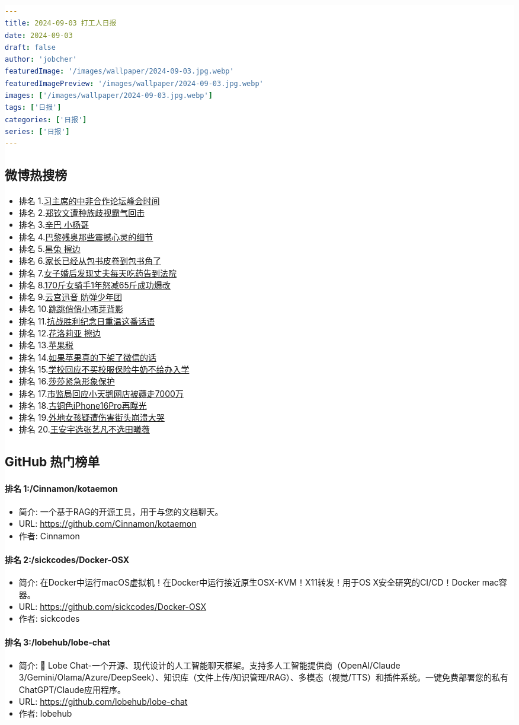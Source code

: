 ```yaml
---
title: 2024-09-03 打工人日报
date: 2024-09-03
draft: false
author: 'jobcher'
featuredImage: '/images/wallpaper/2024-09-03.jpg.webp'
featuredImagePreview: '/images/wallpaper/2024-09-03.jpg.webp'
images: ['/images/wallpaper/2024-09-03.jpg.webp']
tags: ['日报']
categories: ['日报']
series: ['日报']
---
```


## 微博热搜榜

- 排名 1.[习主席的中非合作论坛峰会时间](https://s.weibo.com/weibo?q=习主席的中非合作论坛峰会时间)
- 排名 2.[郑钦文遭种族歧视霸气回击](https://s.weibo.com/weibo?q=郑钦文遭种族歧视霸气回击)
- 排名 3.[辛巴 小杨哥](https://s.weibo.com/weibo?q=辛巴小杨哥)
- 排名 4.[巴黎残奥那些震撼心灵的细节](https://s.weibo.com/weibo?q=巴黎残奥那些震撼心灵的细节)
- 排名 5.[黑兔 擦边](https://s.weibo.com/weibo?q=黑兔擦边)
- 排名 6.[家长已经从包书皮卷到包书角了](https://s.weibo.com/weibo?q=家长已经从包书皮卷到包书角了)
- 排名 7.[女子婚后发现丈夫每天吃药告到法院](https://s.weibo.com/weibo?q=女子婚后发现丈夫每天吃药告到法院)
- 排名 8.[170斤女骑手1年怒减65斤成功爆改](https://s.weibo.com/weibo?q=170斤女骑手1年怒减65斤成功爆改)
- 排名 9.[云宫迅音  防弹少年团](https://s.weibo.com/weibo?q=云宫迅音防弹少年团)
- 排名 10.[跳跳俏俏小咘芽背影](https://s.weibo.com/weibo?q=跳跳俏俏小咘芽背影)
- 排名 11.[抗战胜利纪念日重温这番话语](https://s.weibo.com/weibo?q=抗战胜利纪念日重温这番话语)
- 排名 12.[花洛莉亚 擦边](https://s.weibo.com/weibo?q=花洛莉亚擦边)
- 排名 13.[苹果税](https://s.weibo.com/weibo?q=苹果税)
- 排名 14.[如果苹果真的下架了微信的话](https://s.weibo.com/weibo?q=如果苹果真的下架了微信的话)
- 排名 15.[学校回应不买校服保险牛奶不给办入学](https://s.weibo.com/weibo?q=学校回应不买校服保险牛奶不给办入学)
- 排名 16.[莎莎紧急形象保护](https://s.weibo.com/weibo?q=莎莎紧急形象保护)
- 排名 17.[市监局回应小天鹅网店被薅走7000万](https://s.weibo.com/weibo?q=市监局回应小天鹅网店被薅走7000万)
- 排名 18.[古铜色iPhone16Pro再曝光](https://s.weibo.com/weibo?q=古铜色iPhone16Pro再曝光)
- 排名 19.[外地女孩疑遭伤害街头崩溃大哭](https://s.weibo.com/weibo?q=外地女孩疑遭伤害街头崩溃大哭)
- 排名 20.[王安宇选张艺凡不选田曦薇](https://s.weibo.com/weibo?q=王安宇选张艺凡不选田曦薇)
## GitHub 热门榜单

#### 排名 1:/Cinnamon/kotaemon
- 简介: 一个基于RAG的开源工具，用于与您的文档聊天。
- URL: https://github.com/Cinnamon/kotaemon
- 作者: Cinnamon 

#### 排名 2:/sickcodes/Docker-OSX
- 简介: 在Docker中运行macOS虚拟机！在Docker中运行接近原生OSX-KVM！X11转发！用于OS X安全研究的CI/CD！Docker mac容器。
- URL: https://github.com/sickcodes/Docker-OSX
- 作者: sickcodes 

#### 排名 3:/lobehub/lobe-chat
- 简介: 🤯 Lobe Chat-一个开源、现代设计的人工智能聊天框架。支持多人工智能提供商（OpenAI/Claude 3/Gemini/Olama/Azure/DeepSeek）、知识库（文件上传/知识管理/RAG）、多模态（视觉/TTS）和插件系统。一键免费部署您的私有ChatGPT/Claude应用程序。
- URL: https://github.com/lobehub/lobe-chat
- 作者: lobehub 
